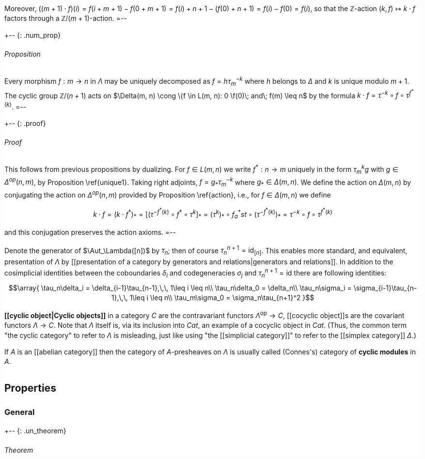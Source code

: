 Moreover, $((m+1)\cdot f)(i) = f(i+m+1)-f(0+m+1) = f(i)+n+1 - (f(0)+n+1) = f(i) - f(0) = f(i)$, so that the $\mathbb{Z}$-action $(k, f) \mapsto k \cdot f$ factors through a $\mathbb{Z}/(m+1)$-action. 
=--  

+-- {: .num_prop} 
###### Proposition 
Every morphism $f: m \to n$ in $\Lambda$ may be uniquely decomposed as $f = h \tau_m^{-k}$ where $h$ belongs to $\Delta$ and $k$ is unique modulo $m+1$. The cyclic group $\mathbb{Z}/(n+1)$ acts on $\Delta(m, n) \cong \{f \in L(m, n): 0 \f(0)\; and\; f(m) \leq n$ by the formula $k \cdot f = \tau^{-k} \circ f \circ \tau^{f^\ast(k)}$. 
=-- 

+-- {: .proof} 
###### Proof 
This follows from previous propositions by dualizing. For $f \in L(m, n)$ we write $f^\ast: n \to m$ uniquely in the form $\tau_m^k g$ with $g \in \Delta^{op}(n, m)$, by Proposition \ref{unique1}. Taking right adjoints, $f = g_\ast \tau_m^{-k}$ where $g_\ast \in \Delta(m, n)$. We define the action on $\Delta(m, n)$ by conjugating the action on $\Delta^{op}(n, m)$ provided by Proposition \ref{action}, i.e., for $f \in \Delta(m, n)$ we define 

$$k \cdot f = (k \cdot f^\ast)_\ast = [(\tau^{-f^\ast(k)} \circ f^\ast \circ \tau^k]_\ast = (\tau^k)_\ast \circ f^\ast_ast \circ (\tau^{-f^\ast(k)})_\ast = \tau^{-k} \circ f \circ \tau^{f^\ast(k)}$$ 

and this conjugation preserves the action axioms. 
=-- 


Denote the generator of $\Aut_\Lambda([n])$ by $\tau_n$; then of course $\tau_n^{n+1} = \mathrm{id}_{[n]}$. This enables more standard, and equivalent, presentation of $\Lambda$ by [[presentation of a category by generators and relations|generators and relations]]. In addition to the cosimplicial identities between the coboundaries $\delta_i$ and codegeneracies $\sigma_j$ and $\tau^{n+1}_n = \mathrm{id}$ there are following identities:
$$\array{
\tau_n\delta_i = \delta_{i-1}\tau_{n-1},\,\, 1\leq i \leq n\\
\tau_n\delta_0 = \delta_n\\
\tau_n\sigma_i = \sigma_{i-1}\tau_{n-1},\,\, 1\leq i \leq n\\
\tau_m\sigma_0 = \sigma_n\tau_{n+1}^2
}$$

__[[cyclic object|Cyclic objects]]__ in a category $C$ are the contravariant functors $\Lambda^{\mathrm{op}}\to C$, [[cocyclic object]]s are the covariant functors $\Lambda\to C$.  Note that $\Lambda$ itself is, via its inclusion into $Cat$, an example of a cocyclic object in $Cat$.  (Thus, the common term "the cyclic category" to refer to $\Lambda$ is misleading, just like using "the [[simplicial category]]" to refer to the [[simplex category]] $\Delta$.)

If $A$ is an [[abelian category]] then the category of $A$-presheaves on $\Lambda$ is usually called (Connes\'s) category of __cyclic modules__ in $A$.


## Properties

### General

+-- {: .un_theorem}
###### Theorem
